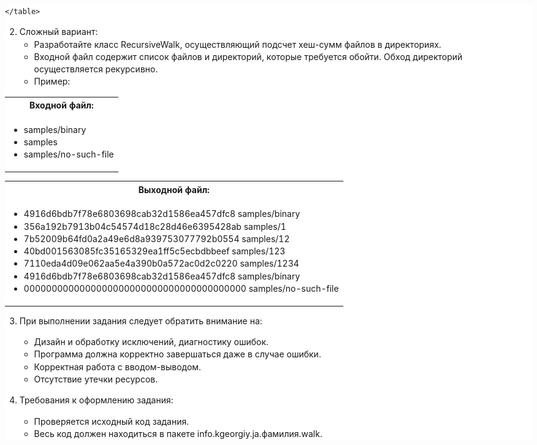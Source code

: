     </table> 
    
2. Сложный вариант:
	- Разработайте класс RecursiveWalk, осуществляющий подсчет хеш-сумм файлов в директориях.
	- Входной файл содержит список файлов и директорий, которые требуется обойти. Обход директорий осуществляется рекурсивно.
	- Пример: 
  <table>
      <tbody>
        <tr>
          <th>Входной файл:</th>
        </tr>
        <tr>
          <td>
            <ul>
              <li>samples/binary</li>
              <li>samples</li>
              <li>samples/no-such-file</li>
            </ul>
         </td>
        </tr>
      </tbody>
    </table> <table>
      <tbody>
        <tr>
          <th>Выходной файл:</th>
        </tr>
        <tr>
          <td>
            <ul>
              <li>4916d6bdb7f78e6803698cab32d1586ea457dfc8 samples/binary</li>
              <li>356a192b7913b04c54574d18c28d46e6395428ab samples/1</li>
              <li>7b52009b64fd0a2a49e6d8a939753077792b0554 samples/12</li>
              <li>40bd001563085fc35165329ea1ff5c5ecbdbbeef samples/123</li>
              <li>7110eda4d09e062aa5e4a390b0a572ac0d2c0220 samples/1234</li>
              <li>4916d6bdb7f78e6803698cab32d1586ea457dfc8 samples/binary</li>
              <li>0000000000000000000000000000000000000000 samples/no-such-file</li>
            </ul>
         </td>
        </tr>
      </tbody>
    </table>   
                        
3. При выполнении задания следует обратить внимание на:
	- Дизайн и обработку исключений, диагностику ошибок.
	- Программа должна корректно завершаться даже в случае ошибки.
	- Корректная работа с вводом-выводом.
	- Отсутствие утечки ресурсов.
	
4. Требования к оформлению задания:
	- Проверяется исходный код задания.
	- Весь код должен находиться в пакете info.kgeorgiy.ja.фамилия.walk.
